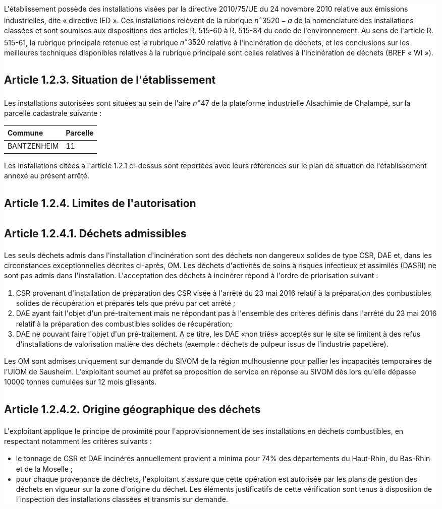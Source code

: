 L'établissement possède des installations visées par la directive 2010/75/UE du 24 novembre 2010 relative aux émissions industrielles, dite « directive IED ». Ces installations relèvent de la rubrique $n^{\circ} 3520-a$ de la nomenclature des installations classées et sont soumises aux dispositions des articles R. 515-60 à R. 515-84 du code de l'environnement.
Au sens de l'article R. 515-61, la rubrique principale retenue est la rubrique $n^{\circ} 3520$ relative à l'incinération de déchets, et les conclusions sur les meilleures techniques disponibles relatives à la rubrique principale sont celles relatives à l'incinération de déchets (BREF « WI »).

## Article 1.2.3. Situation de l'établissement

Les installations autorisées sont situées au sein de l'aire $n^{\circ} 47$ de la plateforme industrielle Alsachimie de Chalampé, sur la parcelle cadastrale suivante :

| Commune | Parcelle |
| :-- | :-- |
| BANTZENHEIM | 11 |

Les installations citées à l'article 1.2.1 ci-dessus sont reportées avec leurs références sur le plan de situation de l'établissement annexé au présent arrêté.

## Article 1.2.4. Limites de l'autorisation

## Article 1.2.4.1. Déchets admissibles

Les seuls déchets admis dans l'installation d'incinération sont des déchets non dangereux solides de type CSR, DAE et, dans les circonstances exceptionnelles décrites ci-après, OM.
Les déchets d'activités de soins à risques infectieux et assimilés (DASRI) ne sont pas admis dans l'installation.
L'acceptation des déchets à incinérer répond à l'ordre de priorisation suivant :

1) CSR provenant d'installation de préparation des CSR visée à l'arrêté du 23 mai 2016 relatif à la préparation des combustibles solides de récupération et préparés tels que prévu par cet arrêté ;
2) DAE ayant fait l'objet d'un pré-traitement mais ne répondant pas à l'ensemble des critères définis dans l'arrêté du 23 mai 2016 relatif à la préparation des combustibles solides de récupération;
3) DAE ne pouvant faire l'objet d'un pré-traitement. A ce titre, les DAE «non triés» acceptés sur le site se limitent à des refus d'installations de valorisation matière des déchets (exemple : déchets de pulpeur issus de l'industrie papetière).

Les OM sont admises uniquement sur demande du SIVOM de la région mulhousienne pour pallier les incapacités temporaires de l'UIOM de Sausheim. L'exploitant soumet au préfet sa proposition de service en réponse au SIVOM dès lors qu'elle dépasse 10000 tonnes cumulées sur 12 mois glissants.

## Article 1.2.4.2. Origine géographique des déchets

L'exploitant applique le principe de proximité pour l'approvisionnement de ses installations en déchets combustibles, en respectant notamment les critères suivants :

- le tonnage de CSR et DAE incinérés annuellement provient a minima pour $74 \%$ des départements du Haut-Rhin, du Bas-Rhin et de la Moselle ;
- pour chaque provenance de déchets, l'exploitant s'assure que cette opération est autorisée par les plans de gestion des déchets en vigueur sur la zone d'origine du déchet. Les éléments justificatifs de cette vérification sont tenus à disposition de I'inspection des installations classées et transmis sur demande.
